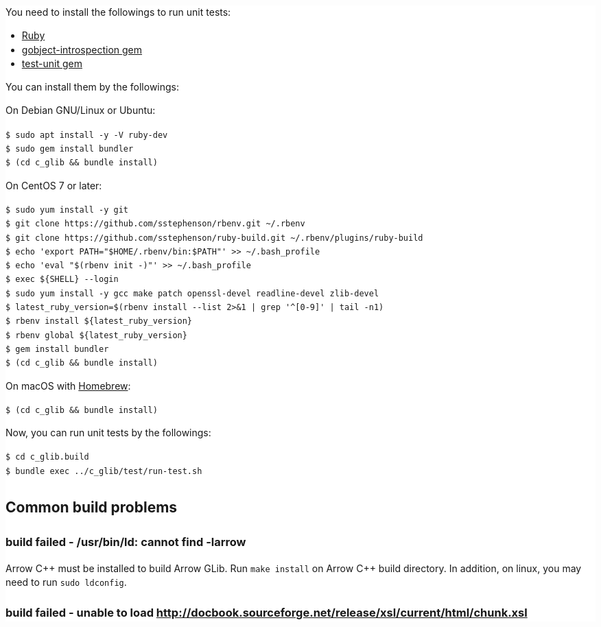 You need to install the followings to run unit tests:

  * [Ruby](https://www.ruby-lang.org/)
  * [gobject-introspection gem](https://rubygems.org/gems/gobject-introspection)
  * [test-unit gem](https://rubygems.org/gems/test-unit)

You can install them by the followings:

On Debian GNU/Linux or Ubuntu:

```console
$ sudo apt install -y -V ruby-dev
$ sudo gem install bundler
$ (cd c_glib && bundle install)
```

On CentOS 7 or later:

```console
$ sudo yum install -y git
$ git clone https://github.com/sstephenson/rbenv.git ~/.rbenv
$ git clone https://github.com/sstephenson/ruby-build.git ~/.rbenv/plugins/ruby-build
$ echo 'export PATH="$HOME/.rbenv/bin:$PATH"' >> ~/.bash_profile
$ echo 'eval "$(rbenv init -)"' >> ~/.bash_profile
$ exec ${SHELL} --login
$ sudo yum install -y gcc make patch openssl-devel readline-devel zlib-devel
$ latest_ruby_version=$(rbenv install --list 2>&1 | grep '^[0-9]' | tail -n1)
$ rbenv install ${latest_ruby_version}
$ rbenv global ${latest_ruby_version}
$ gem install bundler
$ (cd c_glib && bundle install)
```

On macOS with [Homebrew](https://brew.sh/):

```console
$ (cd c_glib && bundle install)
```

Now, you can run unit tests by the followings:

```console
$ cd c_glib.build
$ bundle exec ../c_glib/test/run-test.sh
```

## Common build problems

### build failed - /usr/bin/ld: cannot find -larrow

Arrow C++ must be installed to build Arrow GLib. Run `make install` on
Arrow C++ build directory. In addition, on linux, you may need to run
`sudo ldconfig`.

### build failed - unable to load http://docbook.sourceforge.net/release/xsl/current/html/chunk.xsl
